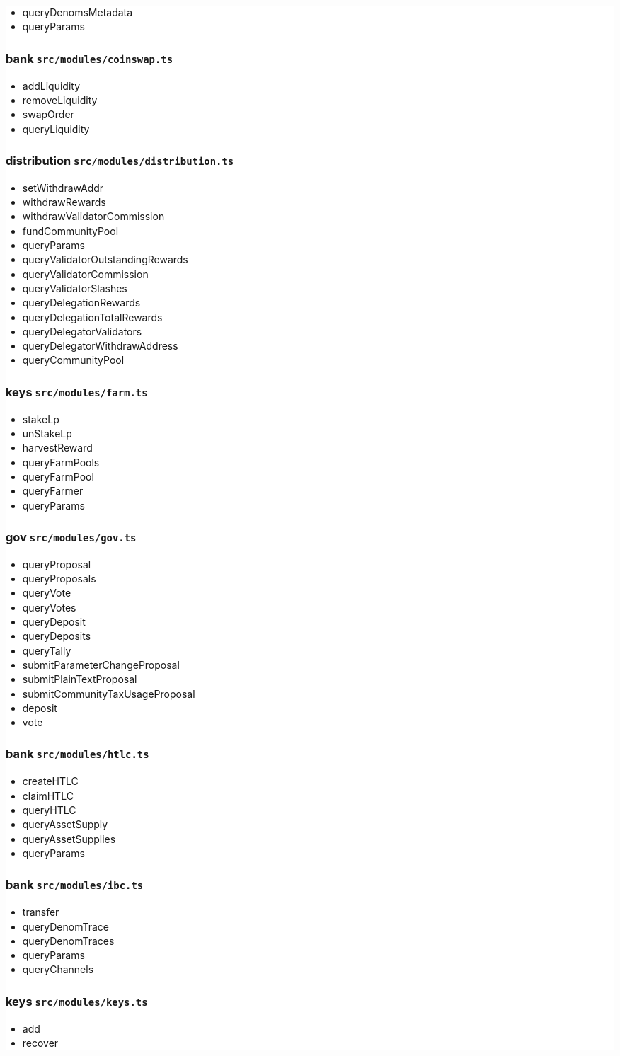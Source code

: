 - queryDenomsMetadata
- queryParams
### bank `src/modules/coinswap.ts`
- addLiquidity
- removeLiquidity
- swapOrder
- queryLiquidity

### distribution `src/modules/distribution.ts`
- setWithdrawAddr
- withdrawRewards
- withdrawValidatorCommission
- fundCommunityPool
- queryParams
- queryValidatorOutstandingRewards
- queryValidatorCommission
- queryValidatorSlashes
- queryDelegationRewards
- queryDelegationTotalRewards
- queryDelegatorValidators
- queryDelegatorWithdrawAddress
- queryCommunityPool
### keys `src/modules/farm.ts`
- stakeLp
- unStakeLp
- harvestReward
- queryFarmPools
- queryFarmPool
- queryFarmer
- queryParams
### gov `src/modules/gov.ts`
- queryProposal
- queryProposals
- queryVote
- queryVotes
- queryDeposit
- queryDeposits
- queryTally
- submitParameterChangeProposal
- submitPlainTextProposal
- submitCommunityTaxUsageProposal
- deposit
- vote

### bank `src/modules/htlc.ts`
- createHTLC
- claimHTLC
- queryHTLC
- queryAssetSupply
- queryAssetSupplies
- queryParams
### bank `src/modules/ibc.ts`
- transfer
- queryDenomTrace
- queryDenomTraces
- queryParams
- queryChannels
### keys `src/modules/keys.ts`
- add
- recover
